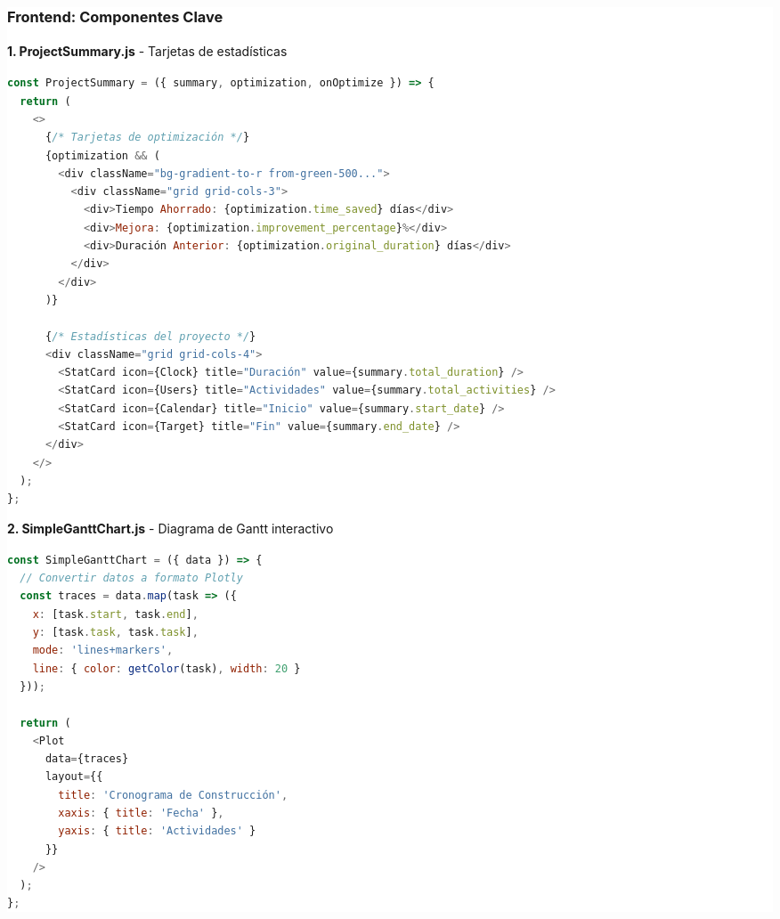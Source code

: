 ### Frontend: Componentes Clave

**1. ProjectSummary.js** - Tarjetas de estadísticas
```javascript
const ProjectSummary = ({ summary, optimization, onOptimize }) => {
  return (
    <>
      {/* Tarjetas de optimización */}
      {optimization && (
        <div className="bg-gradient-to-r from-green-500...">
          <div className="grid grid-cols-3">
            <div>Tiempo Ahorrado: {optimization.time_saved} días</div>
            <div>Mejora: {optimization.improvement_percentage}%</div>
            <div>Duración Anterior: {optimization.original_duration} días</div>
          </div>
        </div>
      )}
      
      {/* Estadísticas del proyecto */}
      <div className="grid grid-cols-4">
        <StatCard icon={Clock} title="Duración" value={summary.total_duration} />
        <StatCard icon={Users} title="Actividades" value={summary.total_activities} />
        <StatCard icon={Calendar} title="Inicio" value={summary.start_date} />
        <StatCard icon={Target} title="Fin" value={summary.end_date} />
      </div>
    </>
  );
};
```

**2. SimpleGanttChart.js** - Diagrama de Gantt interactivo
```javascript
const SimpleGanttChart = ({ data }) => {
  // Convertir datos a formato Plotly
  const traces = data.map(task => ({
    x: [task.start, task.end],
    y: [task.task, task.task],
    mode: 'lines+markers',
    line: { color: getColor(task), width: 20 }
  }));
  
  return (
    <Plot
      data={traces}
      layout={{
        title: 'Cronograma de Construcción',
        xaxis: { title: 'Fecha' },
        yaxis: { title: 'Actividades' }
      }}
    />
  );
};
```

